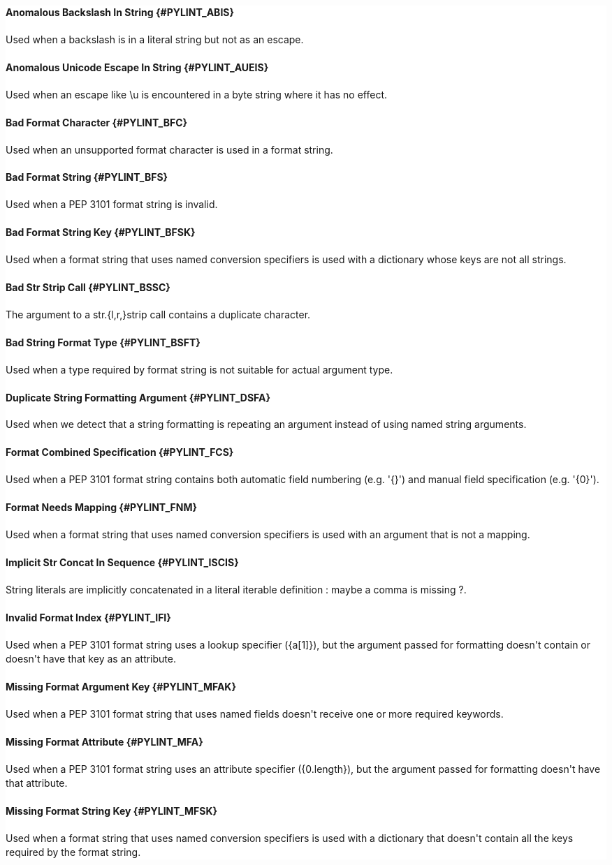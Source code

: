 #### Anomalous Backslash In String {#PYLINT_ABIS}
Used when a backslash is in a literal string but not as an escape.

#### Anomalous Unicode Escape In String {#PYLINT_AUEIS}
Used when an escape like \\u is encountered in a byte string where it has no effect.

#### Bad Format Character {#PYLINT_BFC}
Used when an unsupported format character is used in a format string.

#### Bad Format String {#PYLINT_BFS}
Used when a PEP 3101 format string is invalid.

#### Bad Format String Key {#PYLINT_BFSK}
Used when a format string that uses named conversion specifiers is used with a dictionary whose keys are not all strings.

#### Bad Str Strip Call {#PYLINT_BSSC}
The argument to a str.\{l,r,\}strip call contains a duplicate character.

#### Bad String Format Type {#PYLINT_BSFT}
Used when a type required by format string is not suitable for actual argument type.

#### Duplicate String Formatting Argument {#PYLINT_DSFA}
Used when we detect that a string formatting is repeating an argument instead of using named string arguments.

#### Format Combined Specification {#PYLINT_FCS}
Used when a PEP 3101 format string contains both automatic field numbering (e.g. '\{\}') and manual field specification (e.g. '\{0\}').

#### Format Needs Mapping {#PYLINT_FNM}
Used when a format string that uses named conversion specifiers is used with an argument that is not a mapping.

#### Implicit Str Concat In Sequence {#PYLINT_ISCIS}
String literals are implicitly concatenated in a literal iterable definition : maybe a comma is missing ?.

#### Invalid Format Index {#PYLINT_IFI}
Used when a PEP 3101 format string uses a lookup specifier (\{a\[1\]\}), but the argument passed for formatting doesn't contain or doesn't have that key as an attribute.

#### Missing Format Argument Key {#PYLINT_MFAK}
Used when a PEP 3101 format string that uses named fields doesn't receive one or more required keywords.

#### Missing Format Attribute {#PYLINT_MFA}
Used when a PEP 3101 format string uses an attribute specifier (\{0.length\}), but the argument passed for formatting doesn't have that attribute.

#### Missing Format String Key {#PYLINT_MFSK}
Used when a format string that uses named conversion specifiers is used with a dictionary that doesn't contain all the keys required by the format string.
